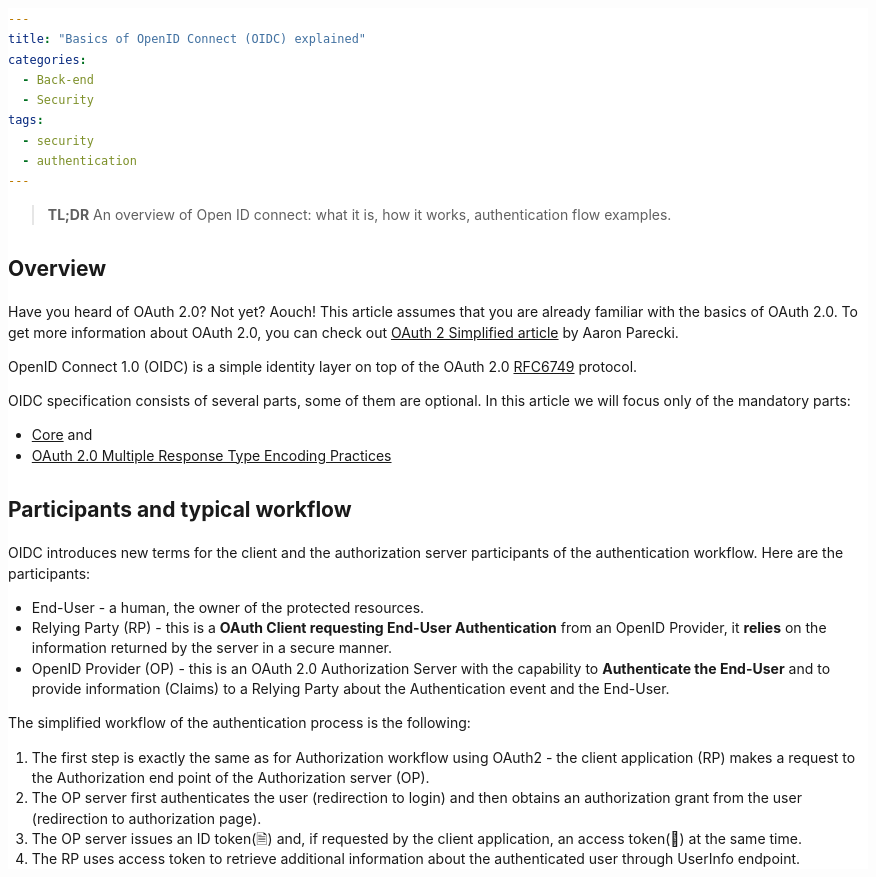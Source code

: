 ```yaml
---
title: "Basics of OpenID Connect (OIDC) explained"
categories:
  - Back-end
  - Security
tags:
  - security
  - authentication
---
```


> **TL;DR** An overview of Open ID connect: what it is, how it works, authentication flow examples.

## Overview

Have you heard of OAuth 2.0? 
Not yet? Aouch! This article assumes that you are already familiar with the basics of OAuth 2.0.
To get more information about OAuth 2.0, you can check out [OAuth 2 Simplified article](https://aaronparecki.com/oauth-2-simplified/) by Aaron Parecki. 

OpenID Connect 1.0 (OIDC) is a simple identity layer on top of the OAuth 2.0 [RFC6749](https://tools.ietf.org/html/rfc6749) protocol.

OIDC specification consists of several parts, some of them are optional. In this article we will focus only of the mandatory parts:

 * [Core](https://openid.net/specs/openid-connect-core-1_0.html) and 
 * [OAuth 2.0 Multiple Response Type Encoding Practices](https://openid.net/specs/oauth-v2-multiple-response-types-1_0.html)

## Participants and typical workflow

OIDC introduces new terms for the client and the authorization server participants of the authentication workflow.
Here are the participants:

* End-User - a human, the owner of the protected resources.
* Relying Party (RP) - this is a **OAuth Client requesting End-User Authentication** from an OpenID Provider, it **relies** on the information returned by the server in a secure manner.
* OpenID Provider (OP) - this is an OAuth 2.0 Authorization Server with the capability to **Authenticate the End-User** and to provide information (Claims) to a Relying Party about the Authentication event and the End-User.

The simplified workflow of the authentication process is the following:
1. The first step is exactly the same as for Authorization workflow using OAuth2 - the client application (RP) makes a request to the Authorization end point of the Authorization server (OP). 
2. The OP server first authenticates the user (redirection to login) and then obtains an authorization grant from the user (redirection to authorization page).
3. The OP server issues an ID token(🗎) and, if requested by the client application, an access token(🔑) at the same time.
4. The RP uses access token to retrieve additional information about the authenticated user through UserInfo endpoint.
